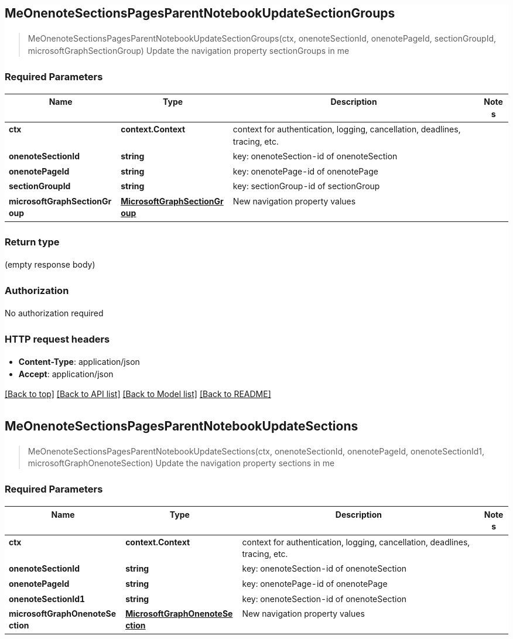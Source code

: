 
## MeOnenoteSectionsPagesParentNotebookUpdateSectionGroups

> MeOnenoteSectionsPagesParentNotebookUpdateSectionGroups(ctx, onenoteSectionId, onenotePageId, sectionGroupId, microsoftGraphSectionGroup)
Update the navigation property sectionGroups in me

### Required Parameters


Name | Type | Description  | Notes
------------- | ------------- | ------------- | -------------
**ctx** | **context.Context** | context for authentication, logging, cancellation, deadlines, tracing, etc.
**onenoteSectionId** | **string**| key: onenoteSection-id of onenoteSection | 
**onenotePageId** | **string**| key: onenotePage-id of onenotePage | 
**sectionGroupId** | **string**| key: sectionGroup-id of sectionGroup | 
**microsoftGraphSectionGroup** | [**MicrosoftGraphSectionGroup**](MicrosoftGraphSectionGroup.md)| New navigation property values | 

### Return type

 (empty response body)

### Authorization

No authorization required

### HTTP request headers

- **Content-Type**: application/json
- **Accept**: application/json

[[Back to top]](#) [[Back to API list]](../README.md#documentation-for-api-endpoints)
[[Back to Model list]](../README.md#documentation-for-models)
[[Back to README]](../README.md)


## MeOnenoteSectionsPagesParentNotebookUpdateSections

> MeOnenoteSectionsPagesParentNotebookUpdateSections(ctx, onenoteSectionId, onenotePageId, onenoteSectionId1, microsoftGraphOnenoteSection)
Update the navigation property sections in me

### Required Parameters


Name | Type | Description  | Notes
------------- | ------------- | ------------- | -------------
**ctx** | **context.Context** | context for authentication, logging, cancellation, deadlines, tracing, etc.
**onenoteSectionId** | **string**| key: onenoteSection-id of onenoteSection | 
**onenotePageId** | **string**| key: onenotePage-id of onenotePage | 
**onenoteSectionId1** | **string**| key: onenoteSection-id of onenoteSection | 
**microsoftGraphOnenoteSection** | [**MicrosoftGraphOnenoteSection**](MicrosoftGraphOnenoteSection.md)| New navigation property values | 
